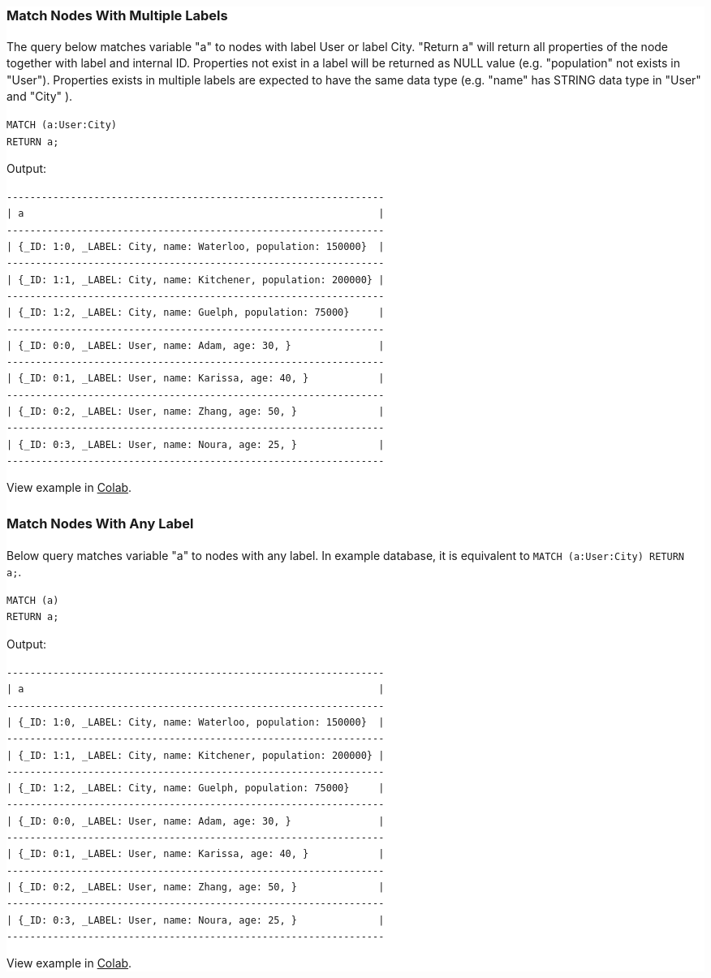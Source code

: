 ### Match Nodes With Multiple Labels
The query below matches variable "a" to nodes with label User or label City. "Return a" will return all properties of the node together with label and internal ID. Properties not exist in a label will be returned as NULL value (e.g. "population" not exists in "User"). Properties exists in multiple labels are expected to have the same data type (e.g. "name" has STRING data type in "User" and "City" ).
```
MATCH (a:User:City)
RETURN a;
```
Output:
```
-----------------------------------------------------------------
| a                                                             |
-----------------------------------------------------------------
| {_ID: 1:0, _LABEL: City, name: Waterloo, population: 150000}  |
-----------------------------------------------------------------
| {_ID: 1:1, _LABEL: City, name: Kitchener, population: 200000} |
-----------------------------------------------------------------
| {_ID: 1:2, _LABEL: City, name: Guelph, population: 75000}     |
-----------------------------------------------------------------
| {_ID: 0:0, _LABEL: User, name: Adam, age: 30, }               |
-----------------------------------------------------------------
| {_ID: 0:1, _LABEL: User, name: Karissa, age: 40, }            |
-----------------------------------------------------------------
| {_ID: 0:2, _LABEL: User, name: Zhang, age: 50, }              |
-----------------------------------------------------------------
| {_ID: 0:3, _LABEL: User, name: Noura, age: 25, }              |
-----------------------------------------------------------------
```
View example in [Colab](https://colab.research.google.com/drive/1NcR-xL4Rb7nprgbvk6N2dIP30oqyUucm#scrollTo=3yO3HHwNeBy3).

### Match Nodes With Any Label
Below query matches variable "a" to nodes with any label. In example database, it is equivalent to `MATCH (a:User:City) RETURN a;`.
```
MATCH (a)
RETURN a;
```
Output:
```
-----------------------------------------------------------------
| a                                                             |
-----------------------------------------------------------------
| {_ID: 1:0, _LABEL: City, name: Waterloo, population: 150000}  |
-----------------------------------------------------------------
| {_ID: 1:1, _LABEL: City, name: Kitchener, population: 200000} |
-----------------------------------------------------------------
| {_ID: 1:2, _LABEL: City, name: Guelph, population: 75000}     |
-----------------------------------------------------------------
| {_ID: 0:0, _LABEL: User, name: Adam, age: 30, }               |
-----------------------------------------------------------------
| {_ID: 0:1, _LABEL: User, name: Karissa, age: 40, }            |
-----------------------------------------------------------------
| {_ID: 0:2, _LABEL: User, name: Zhang, age: 50, }              |
-----------------------------------------------------------------
| {_ID: 0:3, _LABEL: User, name: Noura, age: 25, }              |
-----------------------------------------------------------------
```
View example in [Colab](https://colab.research.google.com/drive/1NcR-xL4Rb7nprgbvk6N2dIP30oqyUucm#scrollTo=4NBsUUP_evvh).

